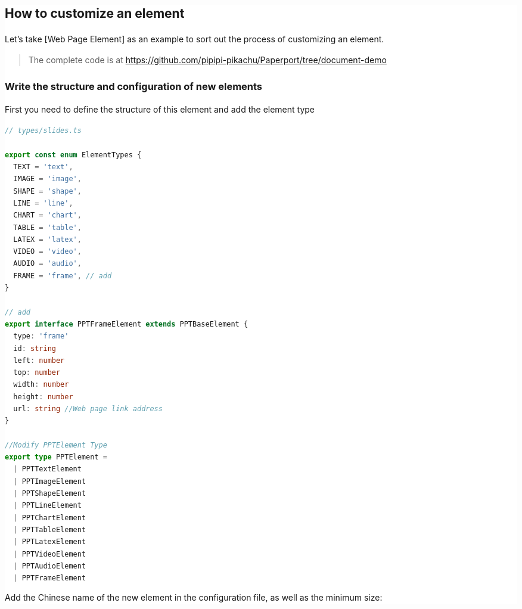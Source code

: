 ## How to customize an element

Let’s take [Web Page Element] as an example to sort out the process of customizing an element.

> The complete code is at https://github.com/pipipi-pikachu/Paperport/tree/document-demo

### Write the structure and configuration of new elements

First you need to define the structure of this element and add the element type

```typescript
// types/slides.ts

export const enum ElementTypes {
  TEXT = 'text',
  IMAGE = 'image',
  SHAPE = 'shape',
  LINE = 'line',
  CHART = 'chart',
  TABLE = 'table',
  LATEX = 'latex',
  VIDEO = 'video',
  AUDIO = 'audio',
  FRAME = 'frame', // add
}

// add
export interface PPTFrameElement extends PPTBaseElement {
  type: 'frame'
  id: string
  left: number
  top: number
  width: number
  height: number
  url: string //Web page link address
}

//Modify PPTElement Type
export type PPTElement =
  | PPTTextElement
  | PPTImageElement
  | PPTShapeElement
  | PPTLineElement
  | PPTChartElement
  | PPTTableElement
  | PPTLatexElement
  | PPTVideoElement
  | PPTAudioElement
  | PPTFrameElement
```

Add the Chinese name of the new element in the configuration file, as well as the minimum size:
